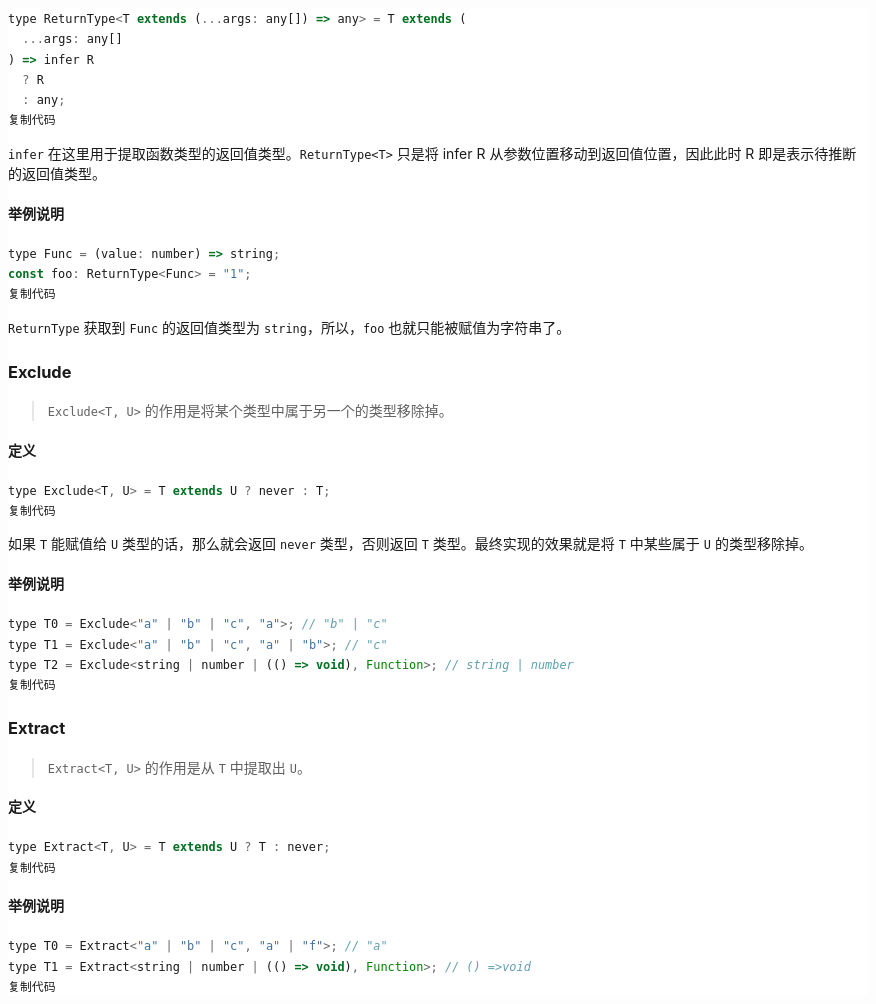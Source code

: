 ```js
type ReturnType<T extends (...args: any[]) => any> = T extends (
  ...args: any[]
) => infer R
  ? R
  : any;
复制代码
```

`infer` 在这里用于提取函数类型的返回值类型。`ReturnType<T>` 只是将 infer R 从参数位置移动到返回值位置，因此此时 R 即是表示待推断的返回值类型。

#### 举例说明

```js
type Func = (value: number) => string;
const foo: ReturnType<Func> = "1";
复制代码
```

`ReturnType` 获取到 `Func` 的返回值类型为 `string`，所以，`foo` 也就只能被赋值为字符串了。

### Exclude

> `Exclude<T, U>` 的作用是将某个类型中属于另一个的类型移除掉。

#### 定义

```js
type Exclude<T, U> = T extends U ? never : T;
复制代码
```

如果 `T` 能赋值给 `U` 类型的话，那么就会返回 `never` 类型，否则返回 `T` 类型。最终实现的效果就是将 `T` 中某些属于 `U` 的类型移除掉。

#### 举例说明

```js
type T0 = Exclude<"a" | "b" | "c", "a">; // "b" | "c"
type T1 = Exclude<"a" | "b" | "c", "a" | "b">; // "c"
type T2 = Exclude<string | number | (() => void), Function>; // string | number
复制代码
```

### Extract

> `Extract<T, U>` 的作用是从 `T` 中提取出 `U`。

#### 定义

```js
type Extract<T, U> = T extends U ? T : never;
复制代码
```

#### 举例说明

```js
type T0 = Extract<"a" | "b" | "c", "a" | "f">; // "a"
type T1 = Extract<string | number | (() => void), Function>; // () =>void
复制代码
```
